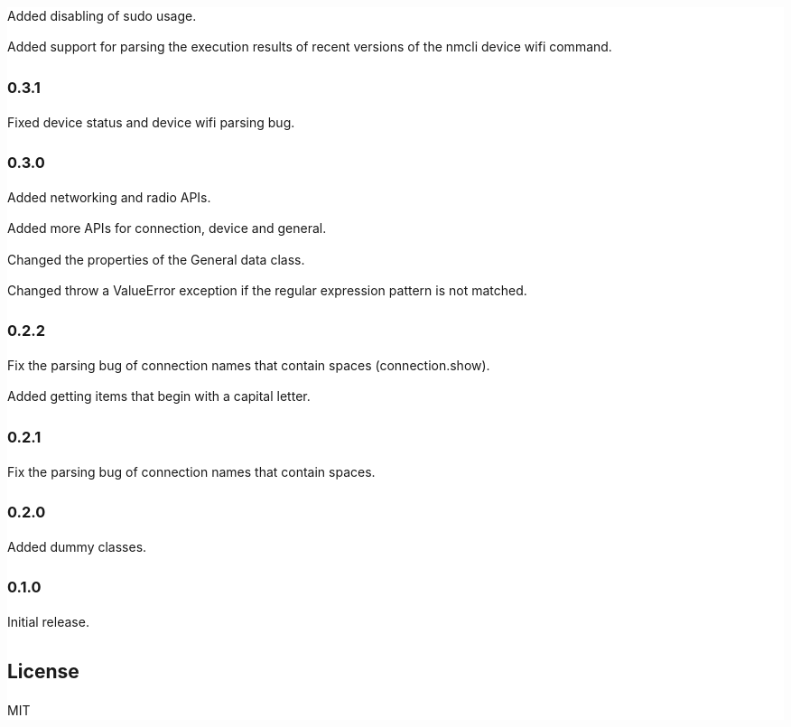 Added disabling of sudo usage.

Added support for parsing the execution results of recent versions of the nmcli device wifi command.

### 0.3.1

Fixed device status and device wifi parsing bug.

### 0.3.0

Added networking and radio APIs.

Added more APIs for connection, device and general.

Changed the properties of the General data class.

Changed throw a ValueError exception if the regular expression pattern is not matched.

### 0.2.2

Fix the parsing bug of connection names that contain spaces (connection.show).

Added getting items that begin with a capital letter.

### 0.2.1

Fix the parsing bug of connection names that contain spaces.

### 0.2.0

Added dummy classes.

### 0.1.0

Initial release.

## License

MIT
